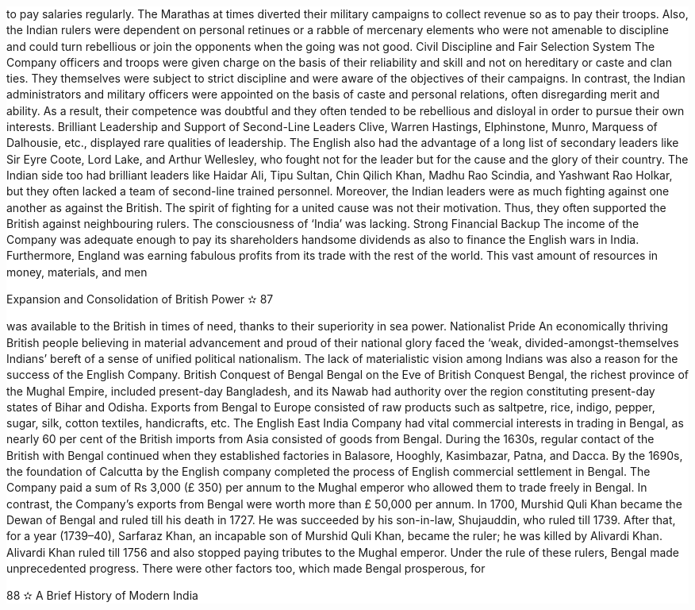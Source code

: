 to pay salaries regularly. The Marathas at times diverted their military campaigns to collect revenue so as to pay their troops. Also, the Indian rulers were dependent on personal retinues or a rabble of mercenary elements who were not amenable to discipline and could turn rebellious or join the opponents when the going was not good. Civil Discipline and Fair Selection System The Company officers and troops were given charge on the basis of their reliability and skill and not on hereditary or caste and clan ties. They themselves were subject to strict discipline and were aware of the objectives of their campaigns. In contrast, the Indian administrators and military officers were appointed on the basis of caste and personal relations, often disregarding merit and ability. As a result, their competence was doubtful and they often tended to be rebellious and disloyal in order to pursue their own interests. Brilliant Leadership and Support of Second-Line Leaders Clive, Warren Hastings, Elphinstone, Munro, Marquess of Dalhousie, etc., displayed rare qualities of leadership. The English also had the advantage of a long list of secondary leaders like Sir Eyre Coote, Lord Lake, and Arthur Wellesley, who fought not for the leader but for the cause and the glory of their country. The Indian side too had brilliant leaders like Haidar Ali, Tipu Sultan, Chin Qilich Khan, Madhu Rao Scindia, and Yashwant Rao Holkar, but they often lacked a team of second-line trained personnel. Moreover, the Indian leaders were as much fighting against one another as against the British. The spirit of fighting for a united cause was not their motivation. Thus, they often supported the British against neighbouring rulers. The consciousness of ‘India’ was lacking. Strong Financial Backup The income of the Company was adequate enough to pay its shareholders handsome dividends as also to finance the English wars in India. Furthermore, England was earning fabulous profits from its trade with the rest of the world. This vast amount of resources in money, materials, and men  

Expansion and Consolidation of British Power ✫ 87

 was available to the British in times of need, thanks to their superiority in sea power. Nationalist Pride An economically thriving British people believing in material advancement and proud of their national glory faced the ‘weak, divided-amongst-themselves Indians’ bereft of a sense of unified political nationalism. The lack of materialistic vision among Indians was also a reason for the success of the English Company. British Conquest of Bengal Bengal on the Eve of British Conquest Bengal, the richest province of the Mughal Empire, included present-day Bangladesh, and its Nawab had authority over the region constituting present-day states of Bihar and Odisha. Exports from Bengal to Europe consisted of raw products such as saltpetre, rice, indigo, pepper, sugar, silk, cotton textiles, handicrafts, etc. The English East India Company had vital commercial interests in trading in Bengal, as nearly 60 per cent of the British imports from Asia consisted of goods from Bengal. During the 1630s, regular contact of the British with Bengal continued when they established factories in Balasore, Hooghly, Kasimbazar, Patna, and Dacca. By the 1690s, the foundation of Calcutta by the English company completed the process of English commercial settlement in Bengal. The Company paid a sum of Rs 3,000 (£ 350) per annum to the Mughal emperor who allowed them to trade freely in Bengal. In contrast, the Company’s exports from Bengal were worth more than £ 50,000 per annum. In 1700, Murshid Quli Khan became the Dewan of Bengal and ruled till his death in 1727. He was succeeded by his son-in-law, Shujauddin, who ruled till 1739. After that, for a year (1739–40), Sarfaraz Khan, an incapable son of Murshid Quli Khan, became the ruler; he was killed by Alivardi Khan. Alivardi Khan ruled till 1756 and also stopped paying tributes to the Mughal emperor. Under the rule of these rulers, Bengal made unprecedented progress. There were other factors too, which made Bengal prosperous, for  

88 ✫ A Brief History of Modern India
